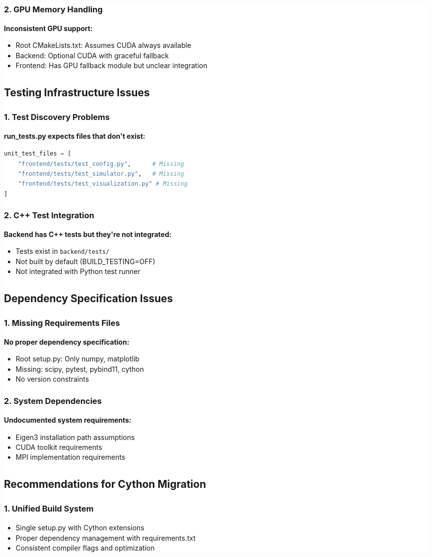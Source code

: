 ### 2. GPU Memory Handling

**Inconsistent GPU support:**
- Root CMakeLists.txt: Assumes CUDA always available
- Backend: Optional CUDA with graceful fallback
- Frontend: Has GPU fallback module but unclear integration

## Testing Infrastructure Issues

### 1. Test Discovery Problems

**run_tests.py expects files that don't exist:**
```python
unit_test_files = [
    "frontend/tests/test_config.py",      # Missing
    "frontend/tests/test_simulator.py",   # Missing  
    "frontend/tests/test_visualization.py" # Missing
]
```

### 2. C++ Test Integration

**Backend has C++ tests but they're not integrated:**
- Tests exist in `backend/tests/`
- Not built by default (BUILD_TESTING=OFF)
- Not integrated with Python test runner

## Dependency Specification Issues

### 1. Missing Requirements Files

**No proper dependency specification:**
- Root setup.py: Only numpy, matplotlib
- Missing: scipy, pytest, pybind11, cython
- No version constraints

### 2. System Dependencies

**Undocumented system requirements:**
- Eigen3 installation path assumptions
- CUDA toolkit requirements
- MPI implementation requirements

## Recommendations for Cython Migration

### 1. Unified Build System
- Single setup.py with Cython extensions
- Proper dependency management with requirements.txt
- Consistent compiler flags and optimization
